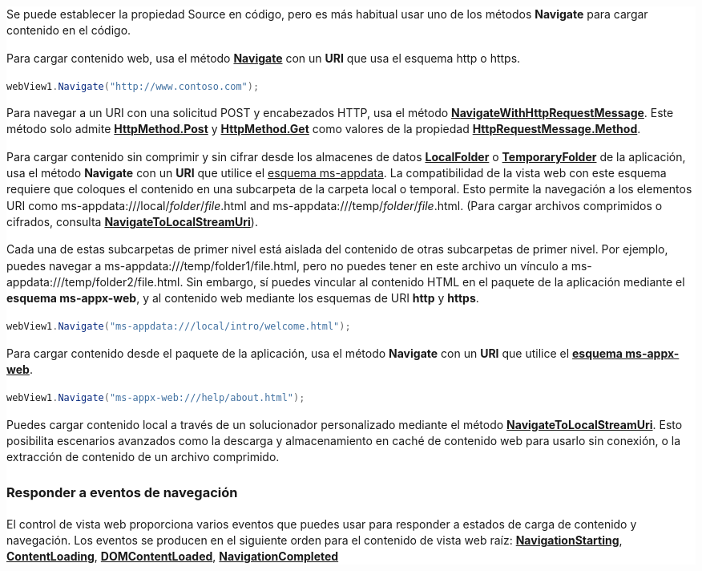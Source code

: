 Se puede establecer la propiedad Source en código, pero es más habitual usar uno de los métodos **Navigate** para cargar contenido en el código. 

Para cargar contenido web, usa el método [**Navigate**](https://msdn.microsoft.com/library/windows/apps/xaml/windows.ui.xaml.controls.webview.navigate.aspx) con un **URI** que usa el esquema http o https. 

```csharp
webView1.Navigate("http://www.contoso.com");
```

Para navegar a un URI con una solicitud POST y encabezados HTTP, usa el método [**NavigateWithHttpRequestMessage**](https://msdn.microsoft.com/library/windows/apps/xaml/windows.ui.xaml.controls.webview.navigatewithhttprequestmessage.aspx). Este método solo admite [**HttpMethod.Post**](https://msdn.microsoft.com/library/windows/apps/xaml/windows.web.http.httpmethod.post.aspx) y [**HttpMethod.Get**](https://msdn.microsoft.com/library/windows/apps/xaml/windows.web.http.httpmethod.get.aspx) como valores de la propiedad [**HttpRequestMessage.Method**](https://msdn.microsoft.com/library/windows/apps/xaml/windows.web.http.httprequestmessage.method.aspx). 

Para cargar contenido sin comprimir y sin cifrar desde los almacenes de datos [**LocalFolder**]() o [**TemporaryFolder**]() de la aplicación, usa el método **Navigate** con un **URI** que utilice el [esquema ms-appdata](). La compatibilidad de la vista web con este esquema requiere que coloques el contenido en una subcarpeta de la carpeta local o temporal. Esto permite la navegación a los elementos URI como ms-appdata:///local/*folder*/*file*.html and ms-appdata:///temp/*folder*/*file*.html. (Para cargar archivos comprimidos o cifrados, consulta [**NavigateToLocalStreamUri**](https://msdn.microsoft.com/library/windows/apps/xaml/windows.ui.xaml.controls.webview.navigatetolocalstreamuri.aspx)). 

Cada una de estas subcarpetas de primer nivel está aislada del contenido de otras subcarpetas de primer nivel. Por ejemplo, puedes navegar a ms-appdata:///temp/folder1/file.html, pero no puedes tener en este archivo un vínculo a ms-appdata:///temp/folder2/file.html. Sin embargo, sí puedes vincular al contenido HTML en el paquete de la aplicación mediante el **esquema ms-appx-web**, y al contenido web mediante los esquemas de URI **http** y **https**.

```csharp
webView1.Navigate("ms-appdata:///local/intro/welcome.html");
```

Para cargar contenido desde el paquete de la aplicación, usa el método **Navigate** con un **URI** que utilice el [**esquema ms-appx-web**](https://msdn.microsoft.com/library/windows/apps/xaml/jj655406.aspx#ms_appx_web). 

```csharp
webView1.Navigate("ms-appx-web:///help/about.html");
```

Puedes cargar contenido local a través de un solucionador personalizado mediante el método [**NavigateToLocalStreamUri**](https://msdn.microsoft.com/library/windows/apps/xaml/windows.ui.xaml.controls.webview.navigatetolocalstreamuri.aspx). Esto posibilita escenarios avanzados como la descarga y almacenamiento en caché de contenido web para usarlo sin conexión, o la extracción de contenido de un archivo comprimido.

### Responder a eventos de navegación

El control de vista web proporciona varios eventos que puedes usar para responder a estados de carga de contenido y navegación. Los eventos se producen en el siguiente orden para el contenido de vista web raíz: [**NavigationStarting**](https://msdn.microsoft.com/library/windows/apps/xaml/windows.ui.xaml.controls.webview.navigationstarting.aspx), [**ContentLoading**](https://msdn.microsoft.com/library/windows/apps/xaml/windows.ui.xaml.controls.webview.contentloading.aspx), [**DOMContentLoaded**](https://msdn.microsoft.com/library/windows/apps/xaml/windows.ui.xaml.controls.webview.domcontentloaded.aspx), [**NavigationCompleted**](https://msdn.microsoft.com/library/windows/apps/xaml/windows.ui.xaml.controls.webview.navigationcompleted.aspx)
